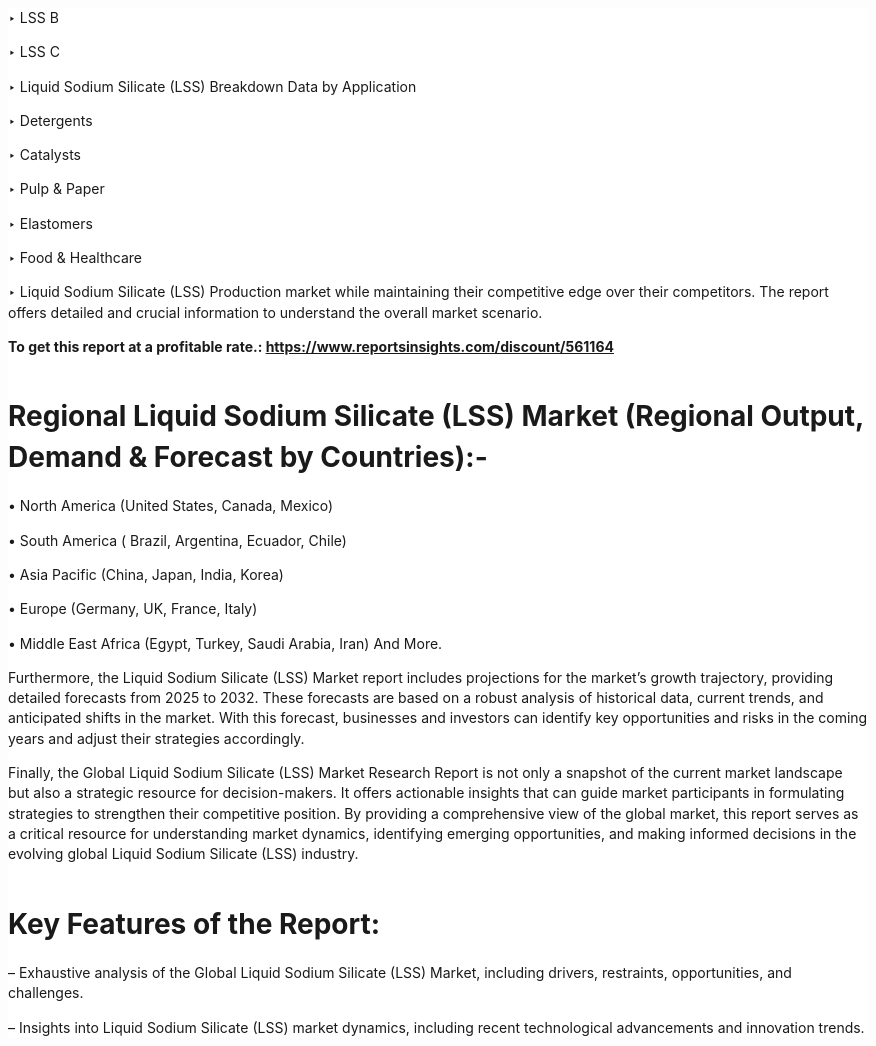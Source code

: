    ‣ LSS B

   ‣ LSS C

‣ Liquid Sodium Silicate (LSS) Breakdown Data by Application

   ‣ Detergents

   ‣ Catalysts

   ‣ Pulp & Paper

   ‣ Elastomers

   ‣ Food & Healthcare

   ‣ Liquid Sodium Silicate (LSS) Production market while maintaining their competitive edge over their competitors. The report offers detailed and crucial information to understand the overall market scenario.

<strong>To get this report at a profitable rate.: <a href=https://www.reportsinsights.com/discount/561164>https://www.reportsinsights.com/discount/561164</a></strong>

# <strong>Regional Liquid Sodium Silicate (LSS) Market (Regional Output, Demand &amp; Forecast by Countries):-</strong>

• North America (United States, Canada, Mexico)

• South America ( Brazil, Argentina, Ecuador, Chile)

• Asia Pacific (China, Japan, India, Korea)

• Europe (Germany, UK, France, Italy)

• Middle East Africa (Egypt, Turkey, Saudi Arabia, Iran) And More.

Furthermore, the Liquid Sodium Silicate (LSS) Market report includes projections for the market’s growth trajectory, providing detailed forecasts from 2025 to 2032. These forecasts are based on a robust analysis of historical data, current trends, and anticipated shifts in the market. With this forecast, businesses and investors can identify key opportunities and risks in the coming years and adjust their strategies accordingly.

Finally, the Global Liquid Sodium Silicate (LSS) Market Research Report is not only a snapshot of the current market landscape but also a strategic resource for decision-makers. It offers actionable insights that can guide market participants in formulating strategies to strengthen their competitive position. By providing a comprehensive view of the global market, this report serves as a critical resource for understanding market dynamics, identifying emerging opportunities, and making informed decisions in the evolving global Liquid Sodium Silicate (LSS) industry.

# <strong>Key Features of the Report:</strong>

– Exhaustive analysis of the Global Liquid Sodium Silicate (LSS) Market, including drivers, restraints, opportunities, and challenges.

– Insights into Liquid Sodium Silicate (LSS) market dynamics, including recent technological advancements and innovation trends.
